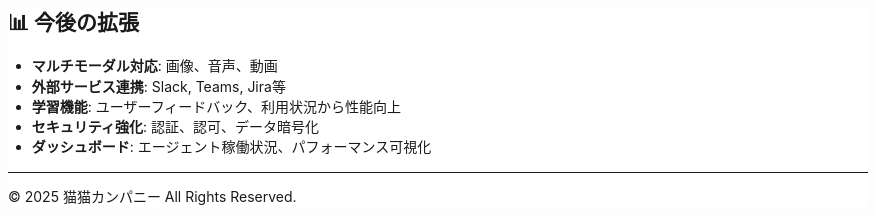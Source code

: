 ## 📊 今後の拡張

- **マルチモーダル対応**: 画像、音声、動画
- **外部サービス連携**: Slack, Teams, Jira等
- **学習機能**: ユーザーフィードバック、利用状況から性能向上
- **セキュリティ強化**: 認証、認可、データ暗号化
- **ダッシュボード**: エージェント稼働状況、パフォーマンス可視化

---

© 2025 猫猫カンパニー All Rights Reserved.